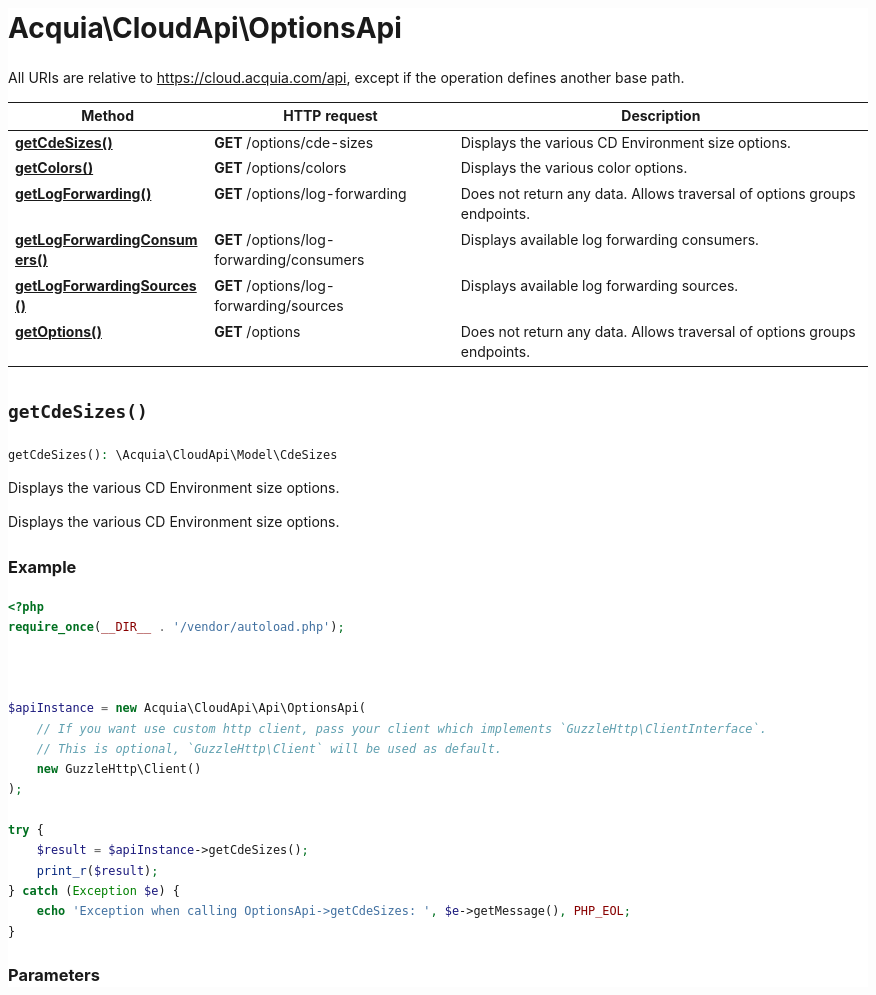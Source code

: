 # Acquia\CloudApi\OptionsApi

All URIs are relative to https://cloud.acquia.com/api, except if the operation defines another base path.

| Method | HTTP request | Description |
| ------------- | ------------- | ------------- |
| [**getCdeSizes()**](OptionsApi.md#getCdeSizes) | **GET** /options/cde-sizes | Displays the various CD Environment size options. |
| [**getColors()**](OptionsApi.md#getColors) | **GET** /options/colors | Displays the various color options. |
| [**getLogForwarding()**](OptionsApi.md#getLogForwarding) | **GET** /options/log-forwarding | Does not return any data. Allows traversal of options groups endpoints. |
| [**getLogForwardingConsumers()**](OptionsApi.md#getLogForwardingConsumers) | **GET** /options/log-forwarding/consumers | Displays available log forwarding consumers. |
| [**getLogForwardingSources()**](OptionsApi.md#getLogForwardingSources) | **GET** /options/log-forwarding/sources | Displays available log forwarding sources. |
| [**getOptions()**](OptionsApi.md#getOptions) | **GET** /options | Does not return any data. Allows traversal of options groups endpoints. |


## `getCdeSizes()`

```php
getCdeSizes(): \Acquia\CloudApi\Model\CdeSizes
```

Displays the various CD Environment size options.

Displays the various CD Environment size options.

### Example

```php
<?php
require_once(__DIR__ . '/vendor/autoload.php');



$apiInstance = new Acquia\CloudApi\Api\OptionsApi(
    // If you want use custom http client, pass your client which implements `GuzzleHttp\ClientInterface`.
    // This is optional, `GuzzleHttp\Client` will be used as default.
    new GuzzleHttp\Client()
);

try {
    $result = $apiInstance->getCdeSizes();
    print_r($result);
} catch (Exception $e) {
    echo 'Exception when calling OptionsApi->getCdeSizes: ', $e->getMessage(), PHP_EOL;
}
```

### Parameters
